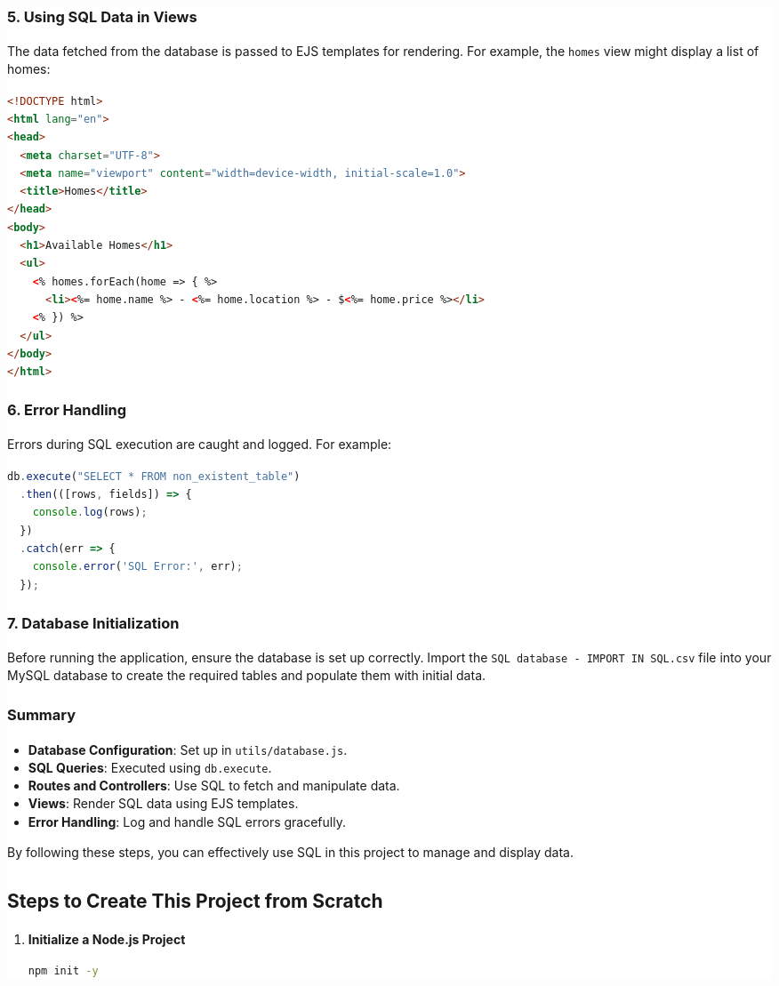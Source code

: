 ### 5. **Using SQL Data in Views**
The data fetched from the database is passed to EJS templates for rendering. For example, the `homes` view might display a list of homes:

```html
<!DOCTYPE html>
<html lang="en">
<head>
  <meta charset="UTF-8">
  <meta name="viewport" content="width=device-width, initial-scale=1.0">
  <title>Homes</title>
</head>
<body>
  <h1>Available Homes</h1>
  <ul>
    <% homes.forEach(home => { %>
      <li><%= home.name %> - <%= home.location %> - $<%= home.price %></li>
    <% }) %>
  </ul>
</body>
</html>
```

### 6. **Error Handling**
Errors during SQL execution are caught and logged. For example:

```javascript
db.execute("SELECT * FROM non_existent_table")
  .then(([rows, fields]) => {
    console.log(rows);
  })
  .catch(err => {
    console.error('SQL Error:', err);
  });
```

### 7. **Database Initialization**
Before running the application, ensure the database is set up correctly. Import the `SQL database - IMPORT IN SQL.csv` file into your MySQL database to create the required tables and populate them with initial data.

### Summary
- **Database Configuration**: Set up in `utils/database.js`.
- **SQL Queries**: Executed using `db.execute`.
- **Routes and Controllers**: Use SQL to fetch and manipulate data.
- **Views**: Render SQL data using EJS templates.
- **Error Handling**: Log and handle SQL errors gracefully.

By following these steps, you can effectively use SQL in this project to manage and display data.

## Steps to Create This Project from Scratch
1. **Initialize a Node.js Project**
   ```bash
   npm init -y
   ```
